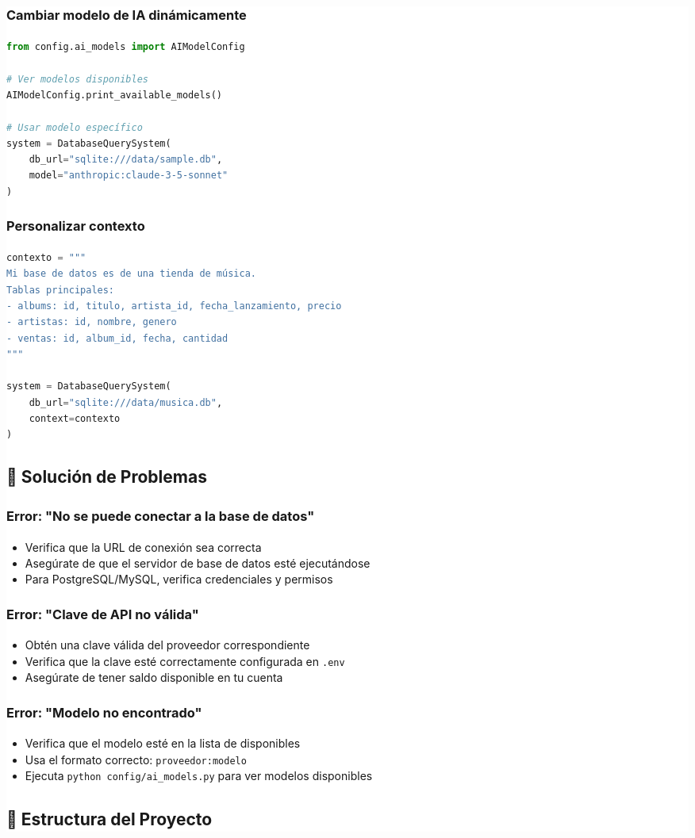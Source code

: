 ### Cambiar modelo de IA dinámicamente

```python
from config.ai_models import AIModelConfig

# Ver modelos disponibles
AIModelConfig.print_available_models()

# Usar modelo específico
system = DatabaseQuerySystem(
    db_url="sqlite:///data/sample.db",
    model="anthropic:claude-3-5-sonnet"
)
```

### Personalizar contexto

```python
contexto = """
Mi base de datos es de una tienda de música.
Tablas principales:
- albums: id, titulo, artista_id, fecha_lanzamiento, precio
- artistas: id, nombre, genero
- ventas: id, album_id, fecha, cantidad
"""

system = DatabaseQuerySystem(
    db_url="sqlite:///data/musica.db",
    context=contexto
)
```

## 🐛 Solución de Problemas

### Error: "No se puede conectar a la base de datos"
- Verifica que la URL de conexión sea correcta
- Asegúrate de que el servidor de base de datos esté ejecutándose
- Para PostgreSQL/MySQL, verifica credenciales y permisos

### Error: "Clave de API no válida"
- Obtén una clave válida del proveedor correspondiente
- Verifica que la clave esté correctamente configurada en `.env`
- Asegúrate de tener saldo disponible en tu cuenta

### Error: "Modelo no encontrado"
- Verifica que el modelo esté en la lista de disponibles
- Usa el formato correcto: `proveedor:modelo`
- Ejecuta `python config/ai_models.py` para ver modelos disponibles

## 📁 Estructura del Proyecto
